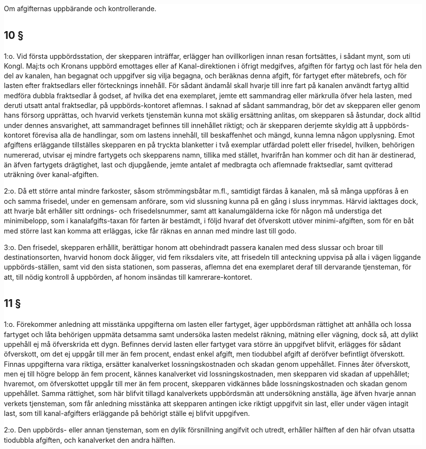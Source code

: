 Om afgifternas uppbärande och kontrollerande.

## 10 §

1:o. Vid första uppbördsstation, der skepparen inträffar, erlägger han ovillkorligen innan resan fortsättes, i sådant mynt, som uti Kongl. Maj:ts och Kronans uppbörd emottages eller af Kanal-direktionen i öfrigt medgifves, afgiften för fartyg och last för hela den del av kanalen, han begagnat och uppgifver sig vilja begagna, och beräknas denna afgift, för fartyget efter mätebrefs, och för lasten efter fraktsedlars eller förtecknings innehåll. För sådant ändamål skall hvarje till inre fart på kanalen användt fartyg alltid medföra dubbla fraktsedlar å godset, af hvilka det ena exemplaret, jemte ett sammandrag eller märkrulla öfver hela lasten, med deruti utsatt antal fraktsedlar, på uppbörds-kontoret aflemnas. I saknad af sådant sammandrag, bör det av skepparen eller genom hans försorg upprättas, och hvarvid verkets tjenstemän kunna mot skälig ersättning anlitas, om skepparen så åstundar, dock alltid under dennes ansvarighet, att sammandraget befinnes till innehållet riktigt; och är skepparen derjemte skyldig att å uppbörds-kontoret förevisa alla de handlingar, som om lastens innehåll, till beskaffenhet och mängd, kunna lemna någon upplysning. Emot afgiftens erläggande tillställes skepparen en på tryckta blanketter i två exemplar utfärdad polett eller frisedel, hvilken, behörigen numererad, utvisar ej mindre fartygets och skepparens namn, tillika med stället, hvarifrån han kommer och dit han är destinerad, än äfven fartygets drägtighet, last och djupgående, jemte antalet af medbragta och aflemnade fraktsedlar, samt qvitterad uträkning över kanal-afgiften.

2:o. Då ett större antal mindre farkoster, såsom strömmingsbåtar m.fl., samtidigt färdas å kanalen, må så många uppföras å en och samma frisedel, under en gemensam anförare, som vid slussning kunna på en gång i sluss inrymmas. Härvid iakttages dock, att hvarje båt erhåller sitt ordnings- och frisedelsnummer, samt att kanalumgälderna icke för någon må understiga det minimibelopp, som i kanalafgifts-taxan för farten är bestämdt, i följd hvaraf det öfverskott utöver minimi-afgiften, som för en båt med större last kan komma att erläggas, icke får räknas en annan med mindre last till godo.

3:o. Den frisedel, skepparen erhållit, berättigar honom att obehindradt passera kanalen med dess slussar och broar till destinationsorten, hvarvid honom dock åligger, vid fem riksdalers vite, att frisedeln till anteckning uppvisa på alla i vägen liggande uppbörds-ställen, samt vid den sista stationen, som passeras, aflemna det ena exemplaret deraf till dervarande tjensteman, för att, till nödig kontroll å uppbörden, af honom insändas till kamrerare-kontoret.

## 11 §

1:o. Förekommer anledning att misstänka uppgifterna om lasten eller fartyget, äger uppbördsman rättighet att anhålla och lossa fartyget och låta behörigen uppmäta detsamma samt undersöka lasten medelst räkning, mätning eller vägning, dock så, att dylikt uppehåll ej må öfverskrida ett dygn. Befinnes dervid lasten eller fartyget vara större än uppgifvet blifvit, erlägges för sådant öfverskott, om det ej uppgår till mer än fem procent, endast enkel afgift, men tiodubbel afgift af deröfver befintligt öfverskott. Finnas uppgifterna vara riktiga, ersätter kanalverket lossningskostnaden och skadan genom uppehållet. Finnes åter öfverskott, men ej till högre belopp än fem procent, kännes kanalverket vid lossningskostnaden, men skepparen vid skadan af uppehållet; hvaremot, om öfverskottet uppgår till mer än fem procent, skepparen vidkännes både lossningskostnaden och skadan genom uppehållet. Samma rättighet, som här blifvit tillagd kanalverkets uppbördsmän att undersökning anställa, äge äfven hvarje annan verkets tjensteman, som får anledning misstänka att skepparen antingen icke riktigt uppgifvit sin last, eller under vägen intagit last, som till kanal-afgifters erläggande på behörigt ställe ej blifvit uppgifven.

2:o. Den uppbörds- eller annan tjensteman, som en dylik försnillning angifvit och utredt, erhåller hälften af den här ofvan utsatta tiodubbla afgiften, och kanalverket den andra hälften.
